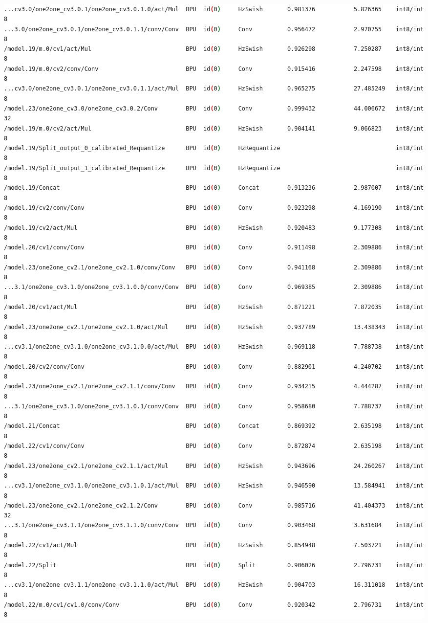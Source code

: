 ```bash
...cv3.0/one2one_cv3.0.1/one2one_cv3.0.1.0/act/Mul  BPU  id(0)     HzSwish       0.981376           5.826365    int8/int8        
...3.0/one2one_cv3.0.1/one2one_cv3.0.1.1/conv/Conv  BPU  id(0)     Conv          0.956472           2.970755    int8/int8        
/model.19/m.0/cv1/act/Mul                           BPU  id(0)     HzSwish       0.926298           7.250287    int8/int8        
/model.19/m.0/cv2/conv/Conv                         BPU  id(0)     Conv          0.915416           2.247598    int8/int8        
...cv3.0/one2one_cv3.0.1/one2one_cv3.0.1.1/act/Mul  BPU  id(0)     HzSwish       0.965275           27.485249   int8/int8        
/model.23/one2one_cv3.0/one2one_cv3.0.2/Conv        BPU  id(0)     Conv          0.999432           44.006672   int8/int32       
/model.19/m.0/cv2/act/Mul                           BPU  id(0)     HzSwish       0.904141           9.066823    int8/int8        
/model.19/Split_output_0_calibrated_Requantize      BPU  id(0)     HzRequantize                                 int8/int8        
/model.19/Split_output_1_calibrated_Requantize      BPU  id(0)     HzRequantize                                 int8/int8        
/model.19/Concat                                    BPU  id(0)     Concat        0.913236           2.987007    int8/int8        
/model.19/cv2/conv/Conv                             BPU  id(0)     Conv          0.923298           4.169190    int8/int8        
/model.19/cv2/act/Mul                               BPU  id(0)     HzSwish       0.920483           9.177308    int8/int8        
/model.20/cv1/conv/Conv                             BPU  id(0)     Conv          0.911498           2.309886    int8/int8        
/model.23/one2one_cv2.1/one2one_cv2.1.0/conv/Conv   BPU  id(0)     Conv          0.941168           2.309886    int8/int8        
...3.1/one2one_cv3.1.0/one2one_cv3.1.0.0/conv/Conv  BPU  id(0)     Conv          0.969385           2.309886    int8/int8        
/model.20/cv1/act/Mul                               BPU  id(0)     HzSwish       0.871221           7.872035    int8/int8        
/model.23/one2one_cv2.1/one2one_cv2.1.0/act/Mul     BPU  id(0)     HzSwish       0.937789           13.438343   int8/int8        
...cv3.1/one2one_cv3.1.0/one2one_cv3.1.0.0/act/Mul  BPU  id(0)     HzSwish       0.969118           7.788738    int8/int8        
/model.20/cv2/conv/Conv                             BPU  id(0)     Conv          0.882901           4.240702    int8/int8        
/model.23/one2one_cv2.1/one2one_cv2.1.1/conv/Conv   BPU  id(0)     Conv          0.934215           4.444287    int8/int8        
...3.1/one2one_cv3.1.0/one2one_cv3.1.0.1/conv/Conv  BPU  id(0)     Conv          0.958680           7.788737    int8/int8        
/model.21/Concat                                    BPU  id(0)     Concat        0.869392           2.635198    int8/int8        
/model.22/cv1/conv/Conv                             BPU  id(0)     Conv          0.872874           2.635198    int8/int8        
/model.23/one2one_cv2.1/one2one_cv2.1.1/act/Mul     BPU  id(0)     HzSwish       0.943696           24.260267   int8/int8        
...cv3.1/one2one_cv3.1.0/one2one_cv3.1.0.1/act/Mul  BPU  id(0)     HzSwish       0.946590           13.584941   int8/int8        
/model.23/one2one_cv2.1/one2one_cv2.1.2/Conv        BPU  id(0)     Conv          0.985716           41.404373   int8/int32       
...3.1/one2one_cv3.1.1/one2one_cv3.1.1.0/conv/Conv  BPU  id(0)     Conv          0.903468           3.631684    int8/int8        
/model.22/cv1/act/Mul                               BPU  id(0)     HzSwish       0.854948           7.503721    int8/int8        
/model.22/Split                                     BPU  id(0)     Split         0.906026           2.796731    int8/int8        
...cv3.1/one2one_cv3.1.1/one2one_cv3.1.1.0/act/Mul  BPU  id(0)     HzSwish       0.904703           16.311018   int8/int8        
/model.22/m.0/cv1/cv1.0/conv/Conv                   BPU  id(0)     Conv          0.920342           2.796731    int8/int8        
```